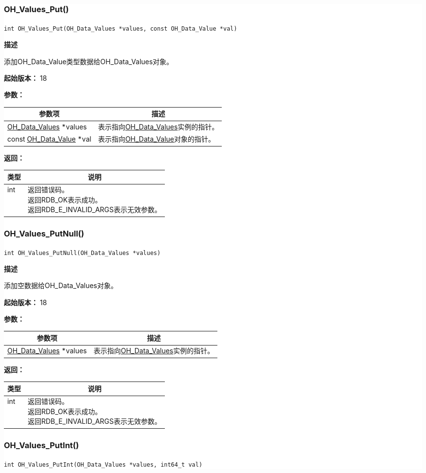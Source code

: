 ### OH_Values_Put()

```
int OH_Values_Put(OH_Data_Values *values, const OH_Data_Value *val)
```

**描述**

添加OH_Data_Value类型数据给OH_Data_Values对象。

**起始版本：** 18


**参数：**

| 参数项                                            | 描述                                                         |
| ------------------------------------------------- | ------------------------------------------------------------ |
| [OH_Data_Values](capi-rdb-oh-data-values.md) *values  | 表示指向[OH_Data_Values](capi-rdb-oh-data-values.md)实例的指针。 |
| const [OH_Data_Value](capi-rdb-oh-data-value.md) *val | 表示指向[OH_Data_Value](capi-rdb-oh-data-value.md)对象的指针。   |

**返回：**

| 类型 | 说明                                                         |
| ---- | ------------------------------------------------------------ |
| int  | 返回错误码。<br>返回RDB_OK表示成功。<br>返回RDB_E_INVALID_ARGS表示无效参数。 |

### OH_Values_PutNull()

```
int OH_Values_PutNull(OH_Data_Values *values)
```

**描述**

添加空数据给OH_Data_Values对象。

**起始版本：** 18


**参数：**

| 参数项                                           | 描述                                                         |
| ------------------------------------------------ | ------------------------------------------------------------ |
| [OH_Data_Values](capi-rdb-oh-data-values.md) *values | 表示指向[OH_Data_Values](capi-rdb-oh-data-values.md)实例的指针。 |

**返回：**

| 类型 | 说明                                                         |
| ---- | ------------------------------------------------------------ |
| int  | 返回错误码。<br>返回RDB_OK表示成功。<br>返回RDB_E_INVALID_ARGS表示无效参数。 |

### OH_Values_PutInt()

```
int OH_Values_PutInt(OH_Data_Values *values, int64_t val)
```
